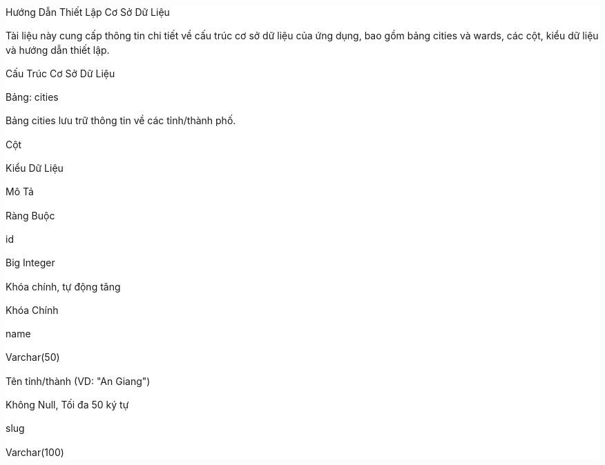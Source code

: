 Hướng Dẫn Thiết Lập Cơ Sở Dữ Liệu

Tài liệu này cung cấp thông tin chi tiết về cấu trúc cơ sở dữ liệu của ứng dụng, bao gồm bảng cities và wards, các cột, kiểu dữ liệu và hướng dẫn thiết lập.

Cấu Trúc Cơ Sở Dữ Liệu

Bảng: cities

Bảng cities lưu trữ thông tin về các tỉnh/thành phố.







Cột



Kiểu Dữ Liệu



Mô Tả



Ràng Buộc





id



Big Integer



Khóa chính, tự động tăng



Khóa Chính





name



Varchar(50)



Tên tỉnh/thành (VD: "An Giang")



Không Null, Tối đa 50 ký tự





slug



Varchar(100)
